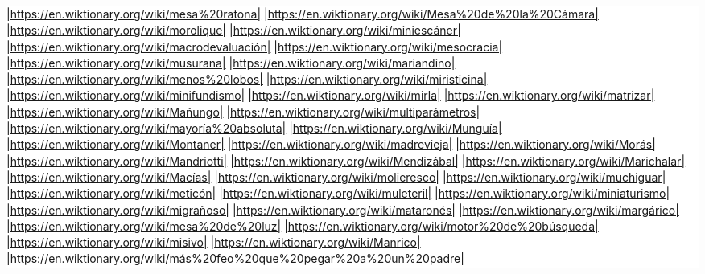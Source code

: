 |https://en.wiktionary.org/wiki/mesa%20ratona|
|https://en.wiktionary.org/wiki/Mesa%20de%20la%20Cámara|
|https://en.wiktionary.org/wiki/morolique|
|https://en.wiktionary.org/wiki/miniescáner|
|https://en.wiktionary.org/wiki/macrodevaluación|
|https://en.wiktionary.org/wiki/mesocracia|
|https://en.wiktionary.org/wiki/musurana|
|https://en.wiktionary.org/wiki/mariandino|
|https://en.wiktionary.org/wiki/menos%20lobos|
|https://en.wiktionary.org/wiki/miristicina|
|https://en.wiktionary.org/wiki/minifundismo|
|https://en.wiktionary.org/wiki/mirla|
|https://en.wiktionary.org/wiki/matrizar|
|https://en.wiktionary.org/wiki/Mañungo|
|https://en.wiktionary.org/wiki/multiparámetros|
|https://en.wiktionary.org/wiki/mayoría%20absoluta|
|https://en.wiktionary.org/wiki/Munguía|
|https://en.wiktionary.org/wiki/Montaner|
|https://en.wiktionary.org/wiki/madrevieja|
|https://en.wiktionary.org/wiki/Morás|
|https://en.wiktionary.org/wiki/Mandriotti|
|https://en.wiktionary.org/wiki/Mendizábal|
|https://en.wiktionary.org/wiki/Marichalar|
|https://en.wiktionary.org/wiki/Macías|
|https://en.wiktionary.org/wiki/molieresco|
|https://en.wiktionary.org/wiki/muchiguar|
|https://en.wiktionary.org/wiki/meticón|
|https://en.wiktionary.org/wiki/muleteril|
|https://en.wiktionary.org/wiki/miniaturismo|
|https://en.wiktionary.org/wiki/migrañoso|
|https://en.wiktionary.org/wiki/mataronés|
|https://en.wiktionary.org/wiki/margárico|
|https://en.wiktionary.org/wiki/mesa%20de%20luz|
|https://en.wiktionary.org/wiki/motor%20de%20búsqueda|
|https://en.wiktionary.org/wiki/misivo|
|https://en.wiktionary.org/wiki/Manrico|
|https://en.wiktionary.org/wiki/más%20feo%20que%20pegar%20a%20un%20padre|